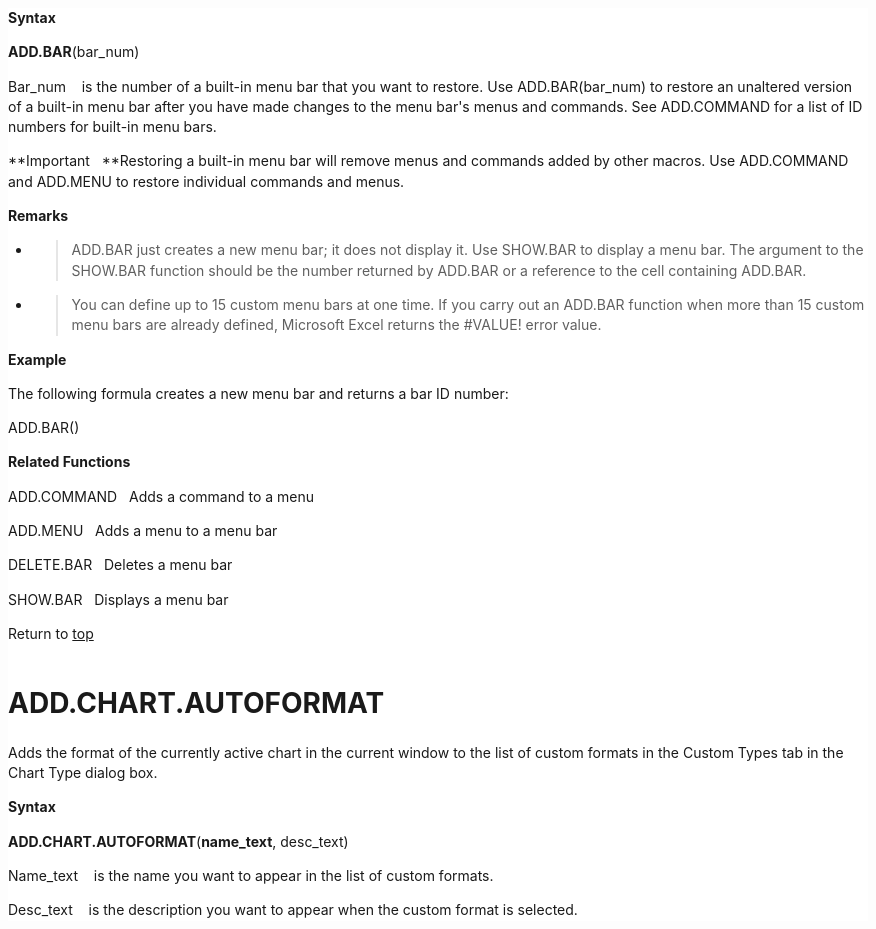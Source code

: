**Syntax**

**ADD.BAR**(bar\_num)

Bar\_num&nbsp;&nbsp;&nbsp;&nbsp;is the number of a built-in menu bar
that you want to restore. Use ADD.BAR(bar\_num) to restore an unaltered
version of a built-in menu bar after you have made changes to the menu
bar's menus and commands. See ADD.COMMAND for a list of ID numbers for
built-in menu bars.

**Important&nbsp;&nbsp;&nbsp;**Restoring a built-in menu bar will remove
menus and commands added by other macros. Use ADD.COMMAND and ADD.MENU
to restore individual commands and menus.

**Remarks**

  - > ADD.BAR just creates a new menu bar; it does not display it. Use
    > SHOW.BAR to display a menu bar. The argument to the SHOW.BAR
    > function should be the number returned by ADD.BAR or a reference
    > to the cell containing ADD.BAR.

  - > You can define up to 15 custom menu bars at one time. If you carry
    > out an ADD.BAR function when more than 15 custom menu bars are
    > already defined, Microsoft Excel returns the \#VALUE\! error
    > value.

**Example**

The following formula creates a new menu bar and returns a bar ID
number:

ADD.BAR()

**Related Functions**

ADD.COMMAND&nbsp;&nbsp;&nbsp;Adds a command to a menu

ADD.MENU&nbsp;&nbsp;&nbsp;Adds a menu to a menu bar

DELETE.BAR&nbsp;&nbsp;&nbsp;Deletes a menu bar

SHOW.BAR&nbsp;&nbsp;&nbsp;Displays a menu bar

Return to [top](#A)

# ADD.CHART.AUTOFORMAT

Adds the format of the currently active chart in the current window to
the list of custom formats in the Custom Types tab in the Chart Type
dialog box.

**Syntax**

**ADD.CHART.AUTOFORMAT**(**name\_text**, desc\_text)

Name\_text&nbsp;&nbsp;&nbsp;&nbsp;is the name you want to appear in the
list of custom formats.

Desc\_text&nbsp;&nbsp;&nbsp;&nbsp;is the description you want to appear
when the custom format is selected.
